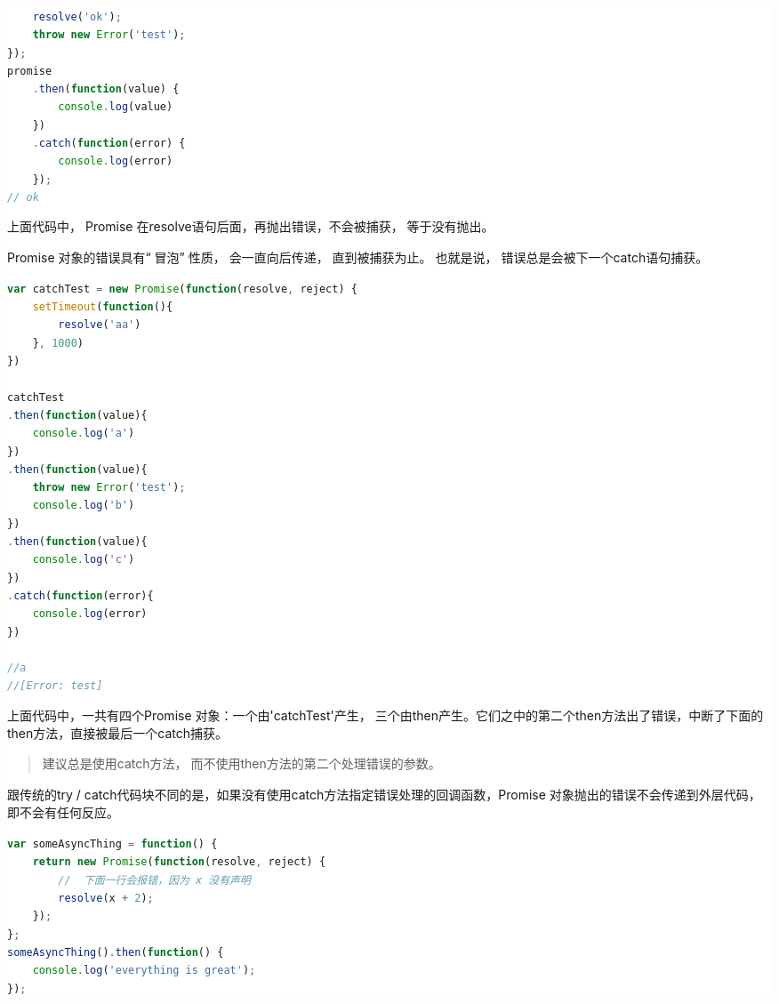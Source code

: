 ```js
    resolve('ok');  
    throw new Error('test');  
});  
promise  
    .then(function(value) {  
        console.log(value)  
    })  
    .catch(function(error) {  
        console.log(error)  
    });  
// ok 
```
上面代码中， Promise 在resolve语句后面，再抛出错误，不会被捕获， 等于没有抛出。

Promise 对象的错误具有“ 冒泡” 性质， 会一直向后传递， 直到被捕获为止。 也就是说， 错误总是会被下一个catch语句捕获。

```js
var catchTest = new Promise(function(resolve, reject) {  
    setTimeout(function(){
        resolve('aa')
    }, 1000)  
}) 

catchTest
.then(function(value){
    console.log('a')
})
.then(function(value){
    throw new Error('test');  
    console.log('b')
})
.then(function(value){
    console.log('c')
})
.catch(function(error){
    console.log(error)
})

//a
//[Error: test]
```
上面代码中，一共有四个Promise 对象：一个由'catchTest'产生， 三个由then产生。它们之中的第二个then方法出了错误，中断了下面的then方法，直接被最后一个catch捕获。

> 建议总是使用catch方法， 而不使用then方法的第二个处理错误的参数。

跟传统的try / catch代码块不同的是，如果没有使用catch方法指定错误处理的回调函数，Promise 对象抛出的错误不会传递到外层代码， 即不会有任何反应。
```js
var someAsyncThing = function() {  
    return new Promise(function(resolve, reject) {  
        //  下面一行会报错，因为 x 没有声明  
        resolve(x + 2);  
    });  
};  
someAsyncThing().then(function() {  
    console.log('everything is great');  
});  
```
